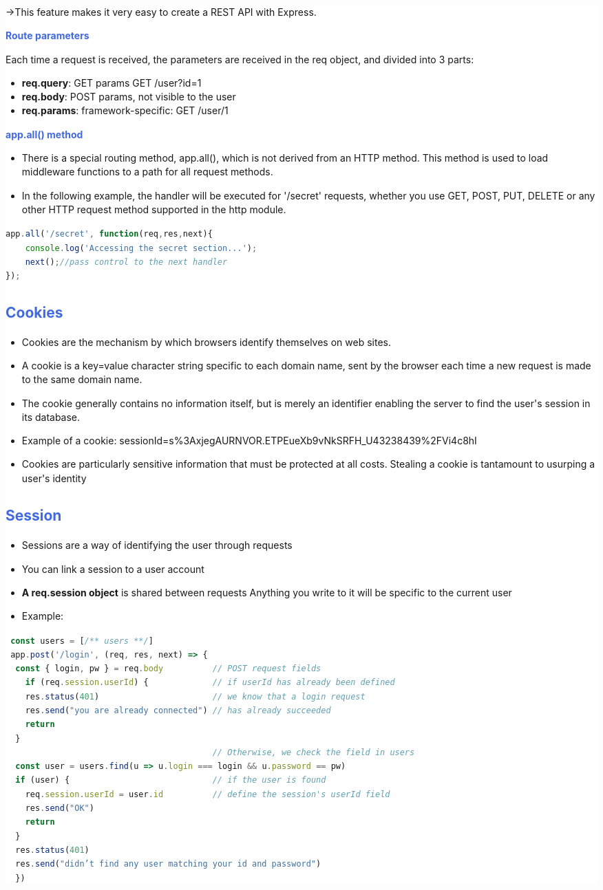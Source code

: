 &rarr;This feature makes it very easy to create a REST API with Express.

**<div style="color: Royalblue;">Route parameters</div>**

Each time a request is received, the parameters are received in the req object, and divided into 3 parts:<br>
- **req.query**: GET params GET /user?id=1<br>
- **req.body**: POST params, not visible to the user<br>
- **req.params**: framework-specific: GET /user/1<br>

**<div style="color: Royalblue;">app.all() method</div>**

- There is a special routing method, app.all(), which is not derived from an HTTP method. This method is used to load middleware functions to a path for all request methods.

- In the following example, the handler will be executed for '/secret' requests, whether you use GET, POST, PUT, DELETE or any other HTTP request method supported in the http module.

```js linenums="1"
app.all('/secret', function(req,res,next){
    console.log('Accessing the secret section...');
    next();//pass control to the next handler
});
```

## <div style="color: Royalblue;">Cookies</div>

- Cookies are the mechanism by which browsers identify themselves on web sites.

- A cookie is a key=value character string specific to each domain name, sent by the browser each time a new request is made to the same domain name.

- The cookie generally contains no information itself, but is merely an identifier enabling the server to find the user's session in its database.

- Example of a cookie: sessionId=s%3AxjegAURNVOR.ETPEueXb9vNkSRFH_U43238439%2FVi4c8hI

- Cookies are particularly sensitive information that must be protected at all costs.
Stealing a cookie is tantamount to usurping a user's identity

## <div style="color: Royalblue;">Session</div>

- Sessions are a way of identifying the user through requests
- You can link a session to a user account
- **A req.session object** is shared between requests
Anything you write to it will be specific to the current user

- Example: 

```js linenums="1"
 const users = [/** users **/]
 app.post('/login', (req, res, next) => {
  const { login, pw } = req.body          // POST request fields
    if (req.session.userId) {             // if userId has already been defined
    res.status(401)                       // we know that a login request
    res.send("you are already connected") // has already succeeded
    return
  }
                                          // Otherwise, we check the field in users
  const user = users.find(u => u.login === login && u.password == pw)
  if (user) {                             // if the user is found
    req.session.userId = user.id          // define the session's userId field
    res.send("OK")
    return
  }
  res.status(401)
  res.send("didn’t find any user matching your id and password")
  })
```
